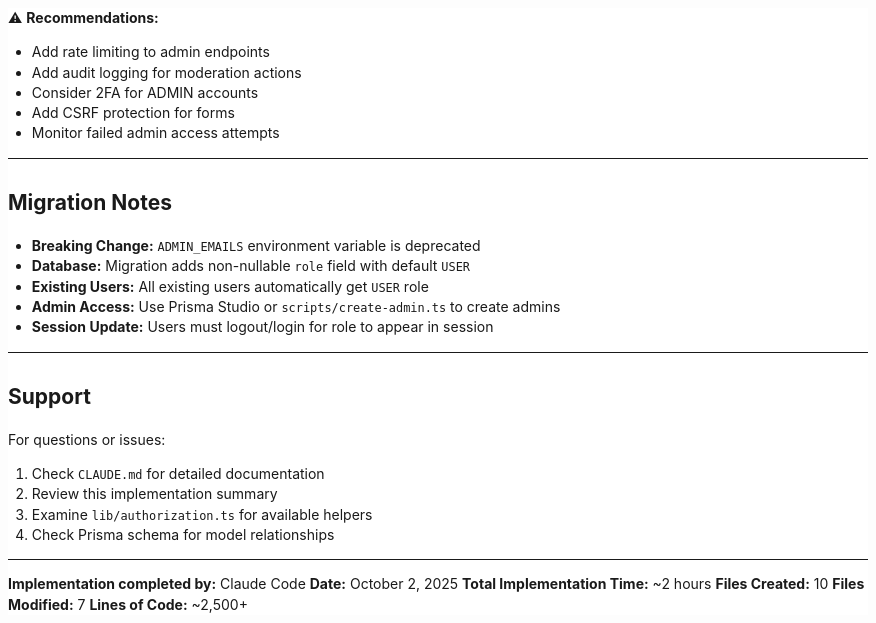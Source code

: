 ⚠️ **Recommendations:**
- Add rate limiting to admin endpoints
- Add audit logging for moderation actions
- Consider 2FA for ADMIN accounts
- Add CSRF protection for forms
- Monitor failed admin access attempts

---

## Migration Notes

- **Breaking Change:** `ADMIN_EMAILS` environment variable is deprecated
- **Database:** Migration adds non-nullable `role` field with default `USER`
- **Existing Users:** All existing users automatically get `USER` role
- **Admin Access:** Use Prisma Studio or `scripts/create-admin.ts` to create admins
- **Session Update:** Users must logout/login for role to appear in session

---

## Support

For questions or issues:
1. Check `CLAUDE.md` for detailed documentation
2. Review this implementation summary
3. Examine `lib/authorization.ts` for available helpers
4. Check Prisma schema for model relationships

---

**Implementation completed by:** Claude Code
**Date:** October 2, 2025
**Total Implementation Time:** ~2 hours
**Files Created:** 10
**Files Modified:** 7
**Lines of Code:** ~2,500+
